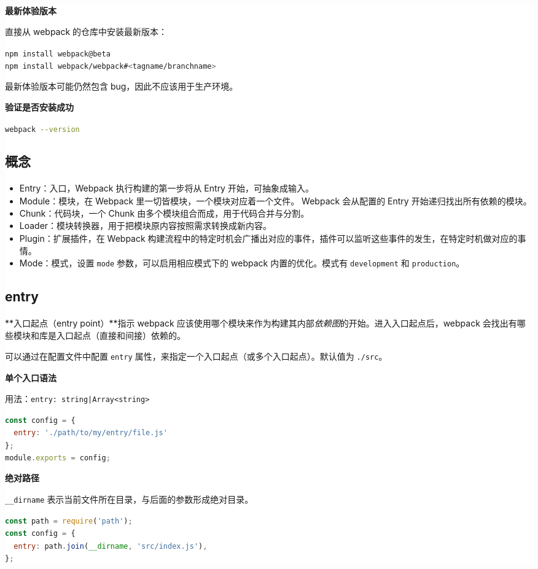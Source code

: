 

**最新体验版本**

直接从 webpack 的仓库中安装最新版本：

```bash
npm install webpack@beta
npm install webpack/webpack#<tagname/branchname>
```

最新体验版本可能仍然包含 bug，因此不应该用于生产环境。



**验证是否安装成功**

```bash
webpack --version
```



## 概念

- Entry：入口，Webpack 执行构建的第一步将从 Entry 开始，可抽象成输入。
- Module：模块，在 Webpack 里一切皆模块，一个模块对应着一个文件。 Webpack 会从配置的 Entry 开始递归找出所有依赖的模块。
- Chunk：代码块，一个 Chunk 由多个模块组合而成，用于代码合并与分割。
- Loader：模块转换器，用于把模块原内容按照需求转换成新内容。
- Plugin：扩展插件，在 Webpack 构建流程中的特定时机会广播出对应的事件，插件可以监听这些事件的发生，在特定时机做对应的事情。
- Mode：模式，设置 `mode` 参数，可以启用相应模式下的 webpack 内置的优化。模式有 `development` 和 `production`。



## entry

**入口起点（entry point）**指示 webpack 应该使用哪个模块来作为构建其内部*依赖图*的开始。进入入口起点后，webpack 会找出有哪些模块和库是入口起点（直接和间接）依赖的。

可以通过在配置文件中配置 `entry` 属性，来指定一个入口起点（或多个入口起点）。默认值为 `./src`。 



**单个入口语法**

用法：`entry: string|Array<string>`

```javascript
const config = {
  entry: './path/to/my/entry/file.js'
};
module.exports = config;
```



**绝对路径**

`__dirname` 表示当前文件所在目录，与后面的参数形成绝对目录。

```js
const path = require('path');
const config = {
  entry: path.join(__dirname, 'src/index.js'),
};
```
